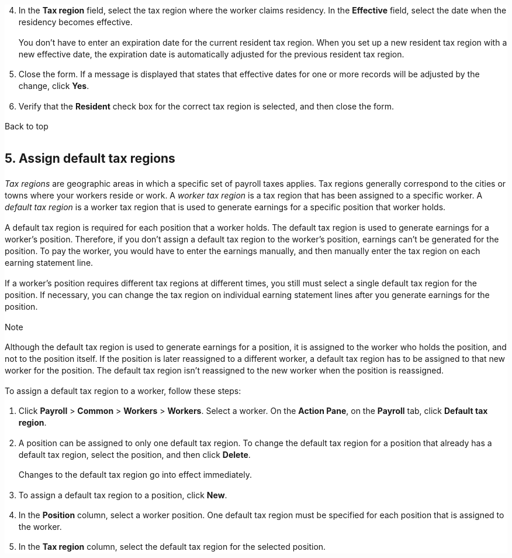 4.  In the **Tax region** field, select the tax region where the worker claims residency. In the **Effective** field, select the date when the residency becomes effective.
    
    You don’t have to enter an expiration date for the current resident tax region. When you set up a new resident tax region with a new effective date, the expiration date is automatically adjusted for the previous resident tax region.

5.  Close the form. If a message is displayed that states that effective dates for one or more records will be adjusted by the change, click **Yes**.

6.  Verify that the **Resident** check box for the correct tax region is selected, and then close the form.

Back to top

## 5\. Assign default tax regions

*Tax regions* are geographic areas in which a specific set of payroll taxes applies. Tax regions generally correspond to the cities or towns where your workers reside or work. A *worker tax region* is a tax region that has been assigned to a specific worker. A *default tax region* is a worker tax region that is used to generate earnings for a specific position that worker holds.

A default tax region is required for each position that a worker holds. The default tax region is used to generate earnings for a worker’s position. Therefore, if you don’t assign a default tax region to the worker’s position, earnings can’t be generated for the position. To pay the worker, you would have to enter the earnings manually, and then manually enter the tax region on each earning statement line.

If a worker’s position requires different tax regions at different times, you still must select a single default tax region for the position. If necessary, you can change the tax region on individual earning statement lines after you generate earnings for the position.


> [!NOTE]
> <P>Although the default tax region is used to generate earnings for a position, it is assigned to the worker who holds the position, and not to the position itself. If the position is later reassigned to a different worker, a default tax region has to be assigned to that new worker for the position. The default tax region isn’t reassigned to the new worker when the position is reassigned.</P>



To assign a default tax region to a worker, follow these steps:

1.  Click **Payroll** \> **Common** \> **Workers** \> **Workers**. Select a worker. On the **Action Pane**, on the **Payroll** tab, click **Default tax region**.

2.  A position can be assigned to only one default tax region. To change the default tax region for a position that already has a default tax region, select the position, and then click **Delete**.
    
    Changes to the default tax region go into effect immediately.

3.  To assign a default tax region to a position, click **New**.

4.  In the **Position** column, select a worker position. One default tax region must be specified for each position that is assigned to the worker.

5.  In the **Tax region** column, select the default tax region for the selected position.
    
